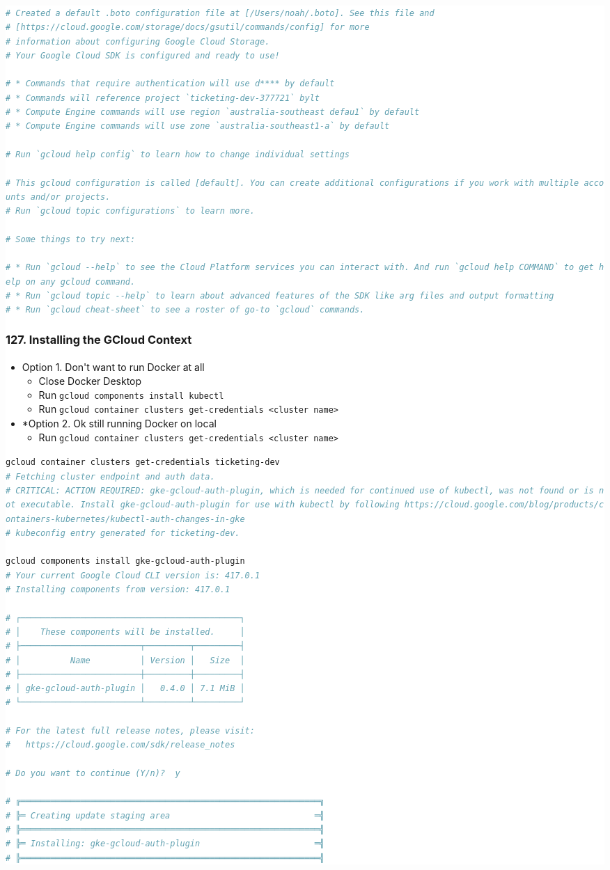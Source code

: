 ```sh
# Created a default .boto configuration file at [/Users/noah/.boto]. See this file and
# [https://cloud.google.com/storage/docs/gsutil/commands/config] for more
# information about configuring Google Cloud Storage.
# Your Google Cloud SDK is configured and ready to use!

# * Commands that require authentication will use d**** by default
# * Commands will reference project `ticketing-dev-377721` bylt
# * Compute Engine commands will use region `australia-southeast defau1` by default
# * Compute Engine commands will use zone `australia-southeast1-a` by default

# Run `gcloud help config` to learn how to change individual settings

# This gcloud configuration is called [default]. You can create additional configurations if you work with multiple accounts and/or projects.
# Run `gcloud topic configurations` to learn more.

# Some things to try next:

# * Run `gcloud --help` to see the Cloud Platform services you can interact with. And run `gcloud help COMMAND` to get help on any gcloud command.
# * Run `gcloud topic --help` to learn about advanced features of the SDK like arg files and output formatting
# * Run `gcloud cheat-sheet` to see a roster of go-to `gcloud` commands.
```

### 127. Installing the GCloud Context

- Option 1. Don't want to run Docker at all
  - Close Docker Desktop
  - Run `gcloud components install kubectl`
  - Run `gcloud container clusters get-credentials <cluster name>`
- \*Option 2. Ok still running Docker on local
  - Run `gcloud container clusters get-credentials <cluster name>`

```sh
gcloud container clusters get-credentials ticketing-dev
# Fetching cluster endpoint and auth data.
# CRITICAL: ACTION REQUIRED: gke-gcloud-auth-plugin, which is needed for continued use of kubectl, was not found or is not executable. Install gke-gcloud-auth-plugin for use with kubectl by following https://cloud.google.com/blog/products/containers-kubernetes/kubectl-auth-changes-in-gke
# kubeconfig entry generated for ticketing-dev.

gcloud components install gke-gcloud-auth-plugin
# Your current Google Cloud CLI version is: 417.0.1
# Installing components from version: 417.0.1

# ┌────────────────────────────────────────────┐
# │    These components will be installed.     │
# ├────────────────────────┬─────────┬─────────┤
# │          Name          │ Version │   Size  │
# ├────────────────────────┼─────────┼─────────┤
# │ gke-gcloud-auth-plugin │   0.4.0 │ 7.1 MiB │
# └────────────────────────┴─────────┴─────────┘

# For the latest full release notes, please visit:
#   https://cloud.google.com/sdk/release_notes

# Do you want to continue (Y/n)?  y

# ╔════════════════════════════════════════════════════════════╗
# ╠═ Creating update staging area                             ═╣
# ╠════════════════════════════════════════════════════════════╣
# ╠═ Installing: gke-gcloud-auth-plugin                       ═╣
# ╠════════════════════════════════════════════════════════════╣
```